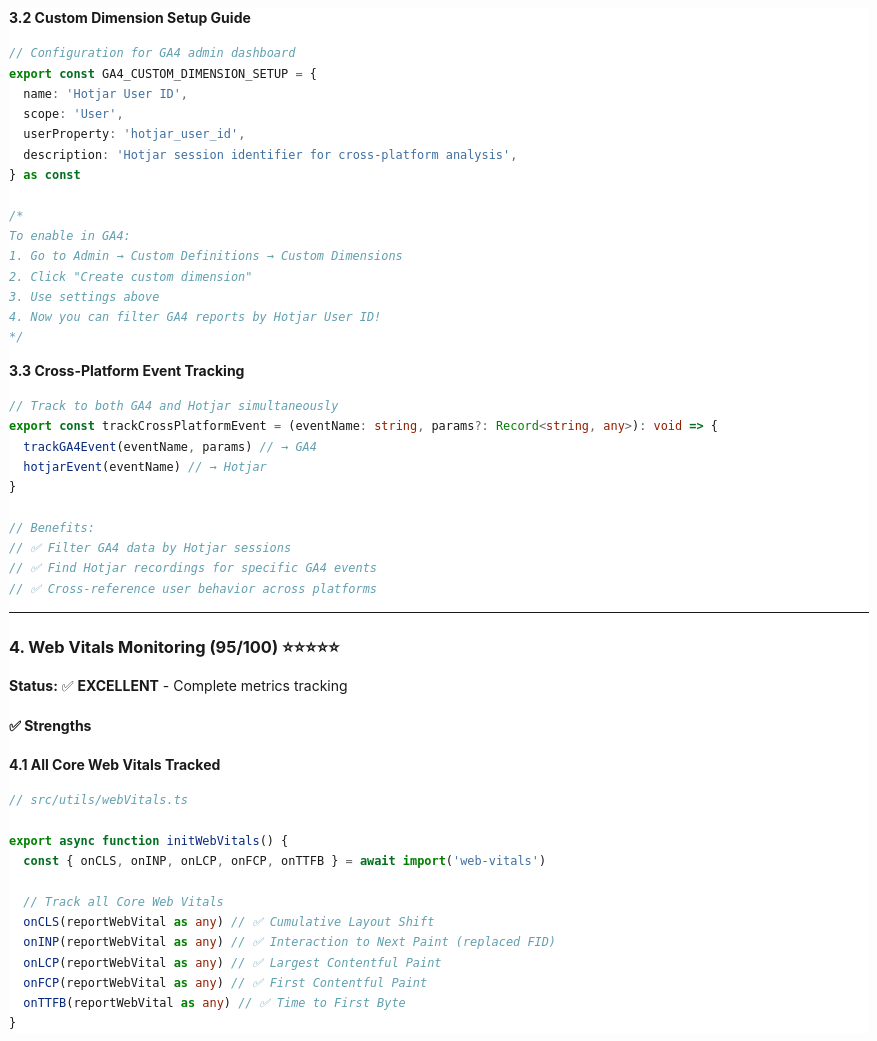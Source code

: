 **3.2 Custom Dimension Setup Guide**

```typescript
// Configuration for GA4 admin dashboard
export const GA4_CUSTOM_DIMENSION_SETUP = {
  name: 'Hotjar User ID',
  scope: 'User',
  userProperty: 'hotjar_user_id',
  description: 'Hotjar session identifier for cross-platform analysis',
} as const

/*
To enable in GA4:
1. Go to Admin → Custom Definitions → Custom Dimensions
2. Click "Create custom dimension"
3. Use settings above
4. Now you can filter GA4 reports by Hotjar User ID!
*/
```

**3.3 Cross-Platform Event Tracking**

```typescript
// Track to both GA4 and Hotjar simultaneously
export const trackCrossPlatformEvent = (eventName: string, params?: Record<string, any>): void => {
  trackGA4Event(eventName, params) // → GA4
  hotjarEvent(eventName) // → Hotjar
}

// Benefits:
// ✅ Filter GA4 data by Hotjar sessions
// ✅ Find Hotjar recordings for specific GA4 events
// ✅ Cross-reference user behavior across platforms
```

---

### 4. Web Vitals Monitoring (95/100) ⭐⭐⭐⭐⭐

**Status:** ✅ **EXCELLENT** - Complete metrics tracking

#### ✅ Strengths

**4.1 All Core Web Vitals Tracked**

```typescript
// src/utils/webVitals.ts

export async function initWebVitals() {
  const { onCLS, onINP, onLCP, onFCP, onTTFB } = await import('web-vitals')

  // Track all Core Web Vitals
  onCLS(reportWebVital as any) // ✅ Cumulative Layout Shift
  onINP(reportWebVital as any) // ✅ Interaction to Next Paint (replaced FID)
  onLCP(reportWebVital as any) // ✅ Largest Contentful Paint
  onFCP(reportWebVital as any) // ✅ First Contentful Paint
  onTTFB(reportWebVital as any) // ✅ Time to First Byte
}
```
